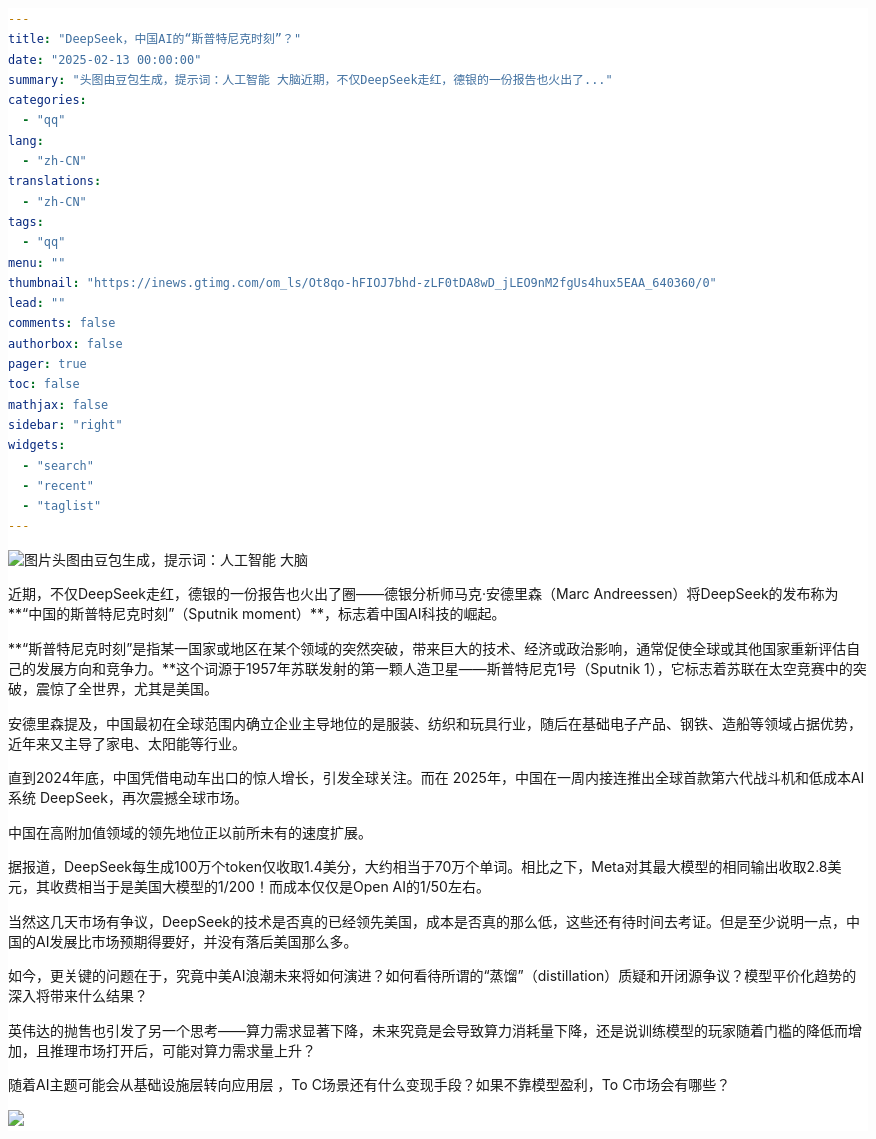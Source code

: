 ```yaml
---
title: "DeepSeek，中国AI的“斯普特尼克时刻”？"
date: "2025-02-13 00:00:00"
summary: "头图由豆包生成，提示词：人工智能 大脑‍‍‍‍近期，不仅DeepSeek走红，德银的一份报告也火出了..."
categories:
  - "qq"
lang:
  - "zh-CN"
translations:
  - "zh-CN"
tags:
  - "qq"
menu: ""
thumbnail: "https://inews.gtimg.com/om_ls/Ot8qo-hFIOJ7bhd-zLF0tDA8wD_jLEO9nM2fgUs4hux5EAA_640360/0"
lead: ""
comments: false
authorbox: false
pager: true
toc: false
mathjax: false
sidebar: "right"
widgets:
  - "search"
  - "recent"
  - "taglist"
---
```


![图片](https://inews.gtimg.com/om_bt/OYBEwD8eUP8DgUY3Eok-WeK54gCroKs-5NV0eCZQJ7EKkAA/641)头图由豆包生成，提示词：人工智能 大脑‍‍‍‍

近期，不仅DeepSeek走红，德银的一份报告也火出了圈——德银分析师马克·安德里森（Marc Andreessen）将DeepSeek的发布称为**“中国的斯普特尼克时刻”（Sputnik moment）**，标志着中国AI科技的崛起。

**“斯普特尼克时刻”是指某一国家或地区在某个领域的突然突破，带来巨大的技术、经济或政治影响，通常促使全球或其他国家重新评估自己的发展方向和竞争力。**这个词源于1957年苏联发射的第一颗人造卫星——斯普特尼克1号（Sputnik 1），它标志着苏联在太空竞赛中的突破，震惊了全世界，尤其是美国。

安德里森提及，中国最初在全球范围内确立企业主导地位的是服装、纺织和玩具行业，随后在基础电子产品、钢铁、造船等领域占据优势，近年来又主导了家电、太阳能等行业。

直到2024年底，中国凭借电动车出口的惊人增长，引发全球关注。而在 2025年，中国在一周内接连推出全球首款第六代战斗机和低成本AI系统 DeepSeek，再次震撼全球市场。

中国在高附加值领域的领先地位正以前所未有的速度扩展。

据报道，DeepSeek每生成100万个token仅收取1.4美分，大约相当于70万个单词。相比之下，Meta对其最大模型的相同输出收取2.8美元，其收费相当于是美国大模型的1/200！而成本仅仅是Open AI的1/50左右。

当然这几天市场有争议，DeepSeek的技术是否真的已经领先美国，成本是否真的那么低，这些还有待时间去考证。但是至少说明一点，中国的AI发展比市场预期得要好，并没有落后美国那么多。

如今，更关键的问题在于，究竟中美AI浪潮未来将如何演进？如何看待所谓的“蒸馏”（distillation）质疑和开闭源争议？模型平价化趋势的深入将带来什么结果？

英伟达的抛售也引发了另一个思考——算力需求显著下降，未来究竟是会导致算力消耗量下降，还是说训练模型的玩家随着门槛的降低而增加，且推理市场打开后，可能对算力需求量上升？

随着AI主题可能会从基础设施层转向应用层 ，To C场景还有什么变现手段？如果不靠模型盈利，To C市场会有哪些？

![](https://inews.gtimg.com/om_bt/OzJ49pwfYJ33s7mNgLHrk-NwUT0qcOlSJAT98TDRfZEUwAA/641)
